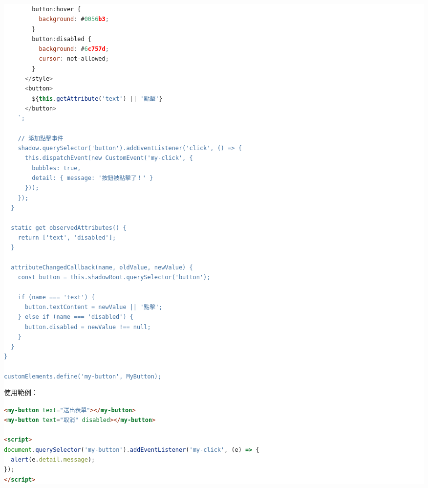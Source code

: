```javascript
        button:hover {
          background: #0056b3;
        }
        button:disabled {
          background: #6c757d;
          cursor: not-allowed;
        }
      </style>
      <button>
        ${this.getAttribute('text') || '點擊'}
      </button>
    `;

    // 添加點擊事件
    shadow.querySelector('button').addEventListener('click', () => {
      this.dispatchEvent(new CustomEvent('my-click', {
        bubbles: true,
        detail: { message: '按鈕被點擊了！' }
      }));
    });
  }

  static get observedAttributes() {
    return ['text', 'disabled'];
  }

  attributeChangedCallback(name, oldValue, newValue) {
    const button = this.shadowRoot.querySelector('button');
    
    if (name === 'text') {
      button.textContent = newValue || '點擊';
    } else if (name === 'disabled') {
      button.disabled = newValue !== null;
    }
  }
}

customElements.define('my-button', MyButton);
```

使用範例：
```html
<my-button text="送出表單"></my-button>
<my-button text="取消" disabled></my-button>

<script>
document.querySelector('my-button').addEventListener('my-click', (e) => {
  alert(e.detail.message);
});
</script>
```
